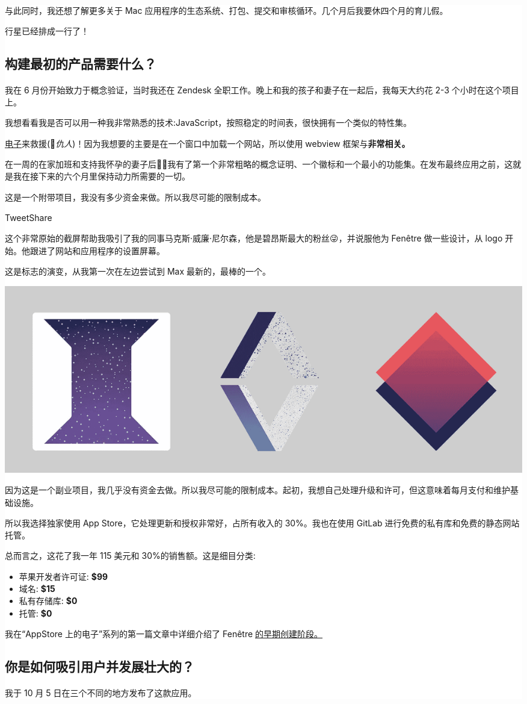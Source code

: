 与此同时，我还想了解更多关于 Mac 应用程序的生态系统、打包、提交和审核循环。几个月后我要休四个月的育儿假。

行星已经排成一行了！

## 构建最初的产品需要什么？

我在 6 月份开始致力于概念验证，当时我还在 Zendesk 全职工作。晚上和我的孩子和妻子在一起后，我每天大约花 2-3 个小时在这个项目上。

我想看看我是否可以用一种我非常熟悉的技术:JavaScript，按照稳定的时间表，很快拥有一个类似的特性集。

[电子](https://electron.atom.io/)来救援(👋*仇人*)！因为我想要的主要是在一个窗口中加载一个网站，所以使用 webview 框架与**非常相关。**

在一周的在家加班和支持我怀孕的妻子后🤰🏻我有了第一个非常粗略的概念证明、一个徽标和一个最小的功能集。在发布最终应用之前，这就是我在接下来的六个月里保持动力所需要的一切。

这是一个附带项目，我没有多少资金来做。所以我尽可能的限制成本。

TweetShare

这个非常原始的截屏帮助我吸引了我的同事马克斯·威廉·尼尔森，他是碧昂斯最大的粉丝😜，并说服他为 Fenêtre 做一些设计，从 logo 开始。他跟进了网站和应用程序的设置屏幕。

这是标志的演变，从我第一次在左边尝试到 Max 最新的，最棒的一个。

[![Logo](img/b4b84840f7ed8c3a5e51528c53d942f4.png)](https://fenêt.re) 

因为这是一个副业项目，我几乎没有资金去做。所以我尽可能的限制成本。起初，我想自己处理升级和许可，但这意味着每月支付和维护基础设施。

所以我选择独家使用 App Store，它处理更新和授权非常好，占所有收入的 30%。我也在使用 GitLab 进行免费的私有库和免费的静态网站托管。

总而言之，这花了我一年 115 美元和 30%的销售额。这是细目分类:

*   苹果开发者许可证: **$99**
*   域名: **$15**
*   私有存储库: **$0**
*   托管: **$0**

我在“AppStore 上的电子”系列的第一篇文章中详细介绍了 Fenêtre [的早期创建阶段。](https://medium.com/@yoannm/pushing-electron-on-the-mac-appstore-early-stages-7dcb85936f92)

## 你是如何吸引用户并发展壮大的？

我于 10 月 5 日在三个不同的地方发布了这款应用。
